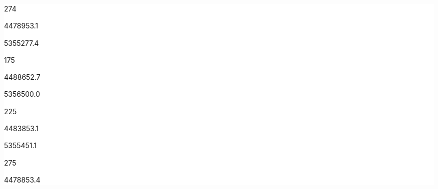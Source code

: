 274

</td>

<td style align="center">

4478953.1

</td>

<td style align="center">

5355277.4

</td>

</tr>

<tr>

<td style align="center">

175

</td>

<td style align="center">

4488652.7

</td>

<td style align="center">

5356500.0

</td>

<td style align="center">

225

</td>

<td style align="center">

4483853.1

</td>

<td style align="center">

5355451.1

</td>

<td style align="center">

275

</td>

<td style align="center">

4478853.4
